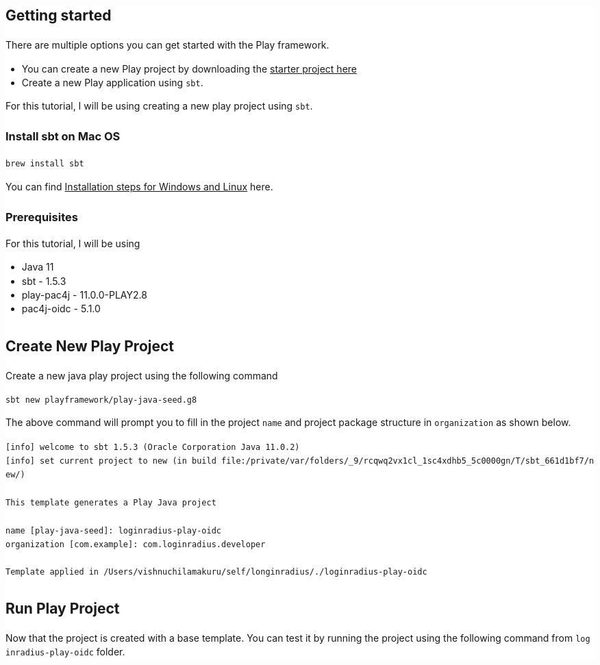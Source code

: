 ## Getting started

There are multiple options you can get started with the Play framework. 
- You can create a new Play project by downloading the [starter project here](https://playframework.com/download#starters)
- Create a new Play application using `sbt`.

For this tutorial, I will be using creating a new play project using `sbt`.

### Install sbt on Mac OS
```console
brew install sbt
```
You can find [Installation steps for Windows and Linux](https://www.scala-sbt.org/release/docs/Setup.html) here.


### Prerequisites 

For this tutorial, I will be using 
- Java 11
- sbt - 1.5.3
- play-pac4j - 11.0.0-PLAY2.8
- pac4j-oidc - 5.1.0

## Create New Play Project

Create a new java play project using the following command
```console
sbt new playframework/play-java-seed.g8
```

The above command will prompt you to fill in the project `name` and project package structure in `organization` as shown below.

```console
[info] welcome to sbt 1.5.3 (Oracle Corporation Java 11.0.2)
[info] set current project to new (in build file:/private/var/folders/_9/rcqwq2vx1cl_1sc4xdhb5_5c0000gn/T/sbt_661d1bf7/new/)

This template generates a Play Java project

name [play-java-seed]: loginradius-play-oidc
organization [com.example]: com.loginradius.developer

Template applied in /Users/vishnuchilamakuru/self/longinradius/./loginradius-play-oidc
```

## Run Play Project

Now that the project is created with a base template. You can test it by running the project using the following command from `loginradius-play-oidc` folder.
